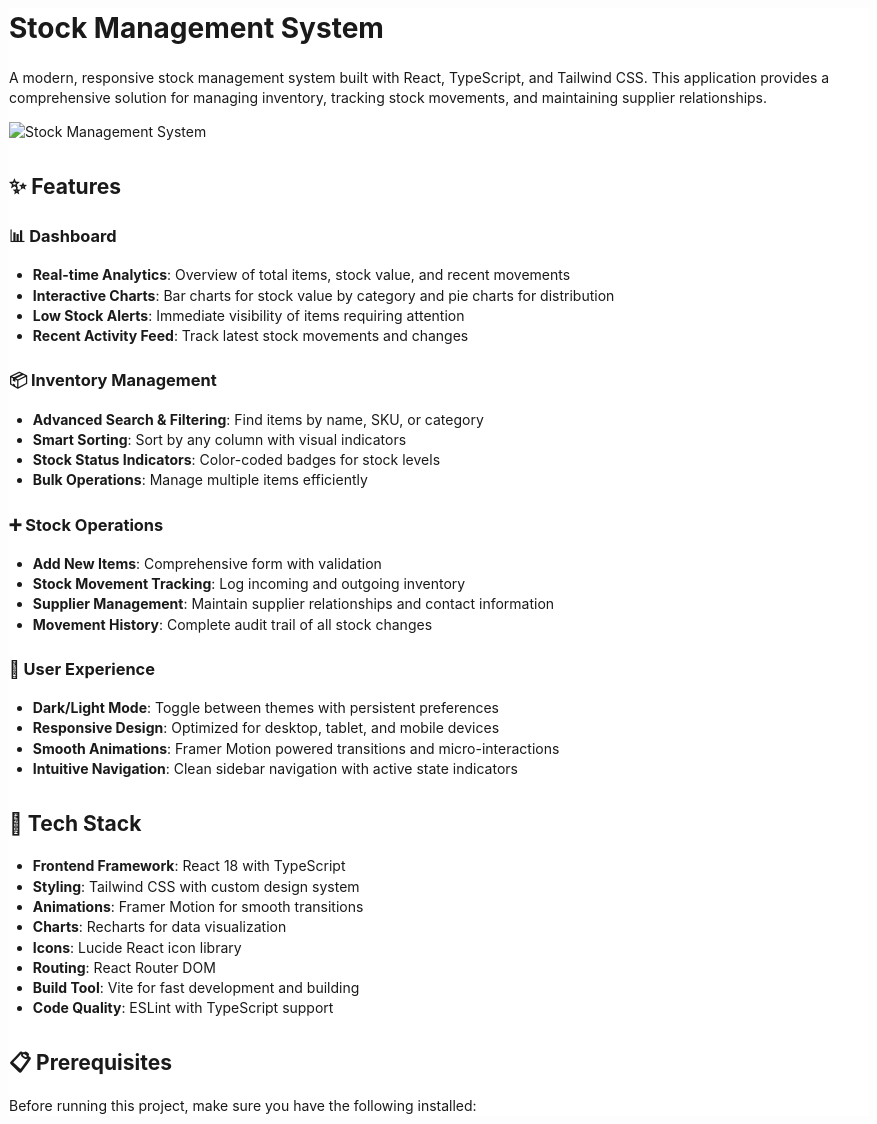 # Stock Management System

A modern, responsive stock management system built with React, TypeScript, and Tailwind CSS. This application provides a comprehensive solution for managing inventory, tracking stock movements, and maintaining supplier relationships.

![Stock Management System](https://images.pexels.com/photos/7688336/pexels-photo-7688336.jpeg?auto=compress&cs=tinysrgb&w=1200&h=600&fit=crop)

## ✨ Features

### 📊 Dashboard
- **Real-time Analytics**: Overview of total items, stock value, and recent movements
- **Interactive Charts**: Bar charts for stock value by category and pie charts for distribution
- **Low Stock Alerts**: Immediate visibility of items requiring attention
- **Recent Activity Feed**: Track latest stock movements and changes

### 📦 Inventory Management
- **Advanced Search & Filtering**: Find items by name, SKU, or category
- **Smart Sorting**: Sort by any column with visual indicators
- **Stock Status Indicators**: Color-coded badges for stock levels
- **Bulk Operations**: Manage multiple items efficiently

### ➕ Stock Operations
- **Add New Items**: Comprehensive form with validation
- **Stock Movement Tracking**: Log incoming and outgoing inventory
- **Supplier Management**: Maintain supplier relationships and contact information
- **Movement History**: Complete audit trail of all stock changes

### 🎨 User Experience
- **Dark/Light Mode**: Toggle between themes with persistent preferences
- **Responsive Design**: Optimized for desktop, tablet, and mobile devices
- **Smooth Animations**: Framer Motion powered transitions and micro-interactions
- **Intuitive Navigation**: Clean sidebar navigation with active state indicators

## 🚀 Tech Stack

- **Frontend Framework**: React 18 with TypeScript
- **Styling**: Tailwind CSS with custom design system
- **Animations**: Framer Motion for smooth transitions
- **Charts**: Recharts for data visualization
- **Icons**: Lucide React icon library
- **Routing**: React Router DOM
- **Build Tool**: Vite for fast development and building
- **Code Quality**: ESLint with TypeScript support

## 📋 Prerequisites

Before running this project, make sure you have the following installed:
